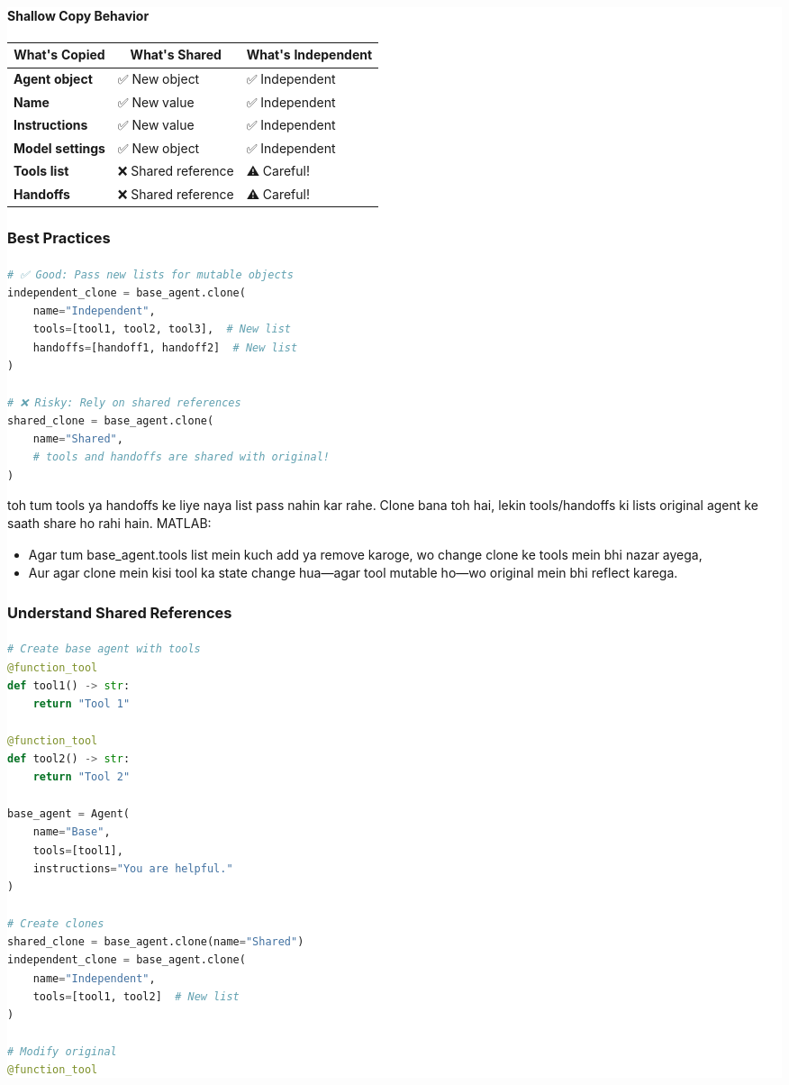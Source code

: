 #### Shallow Copy Behavior
| What's Copied | What's Shared | What's Independent |
|---------------|----------------|-------------------|
| **Agent object** | ✅ New object | ✅ Independent |
| **Name** | ✅ New value | ✅ Independent |
| **Instructions** | ✅ New value | ✅ Independent |
| **Model settings** | ✅ New object | ✅ Independent |
| **Tools list** | ❌ Shared reference | ⚠️ Careful! |
| **Handoffs** | ❌ Shared reference | ⚠️ Careful! |


### Best Practices
```python
# ✅ Good: Pass new lists for mutable objects
independent_clone = base_agent.clone(
    name="Independent",
    tools=[tool1, tool2, tool3],  # New list
    handoffs=[handoff1, handoff2]  # New list
)

# ❌ Risky: Rely on shared references
shared_clone = base_agent.clone(
    name="Shared",
    # tools and handoffs are shared with original!
)
```
toh tum tools ya handoffs ke liye naya list pass nahin kar rahe. Clone bana toh hai, lekin tools/handoffs ki lists original agent ke saath share ho rahi hain. MATLAB:
- Agar tum base_agent.tools list mein kuch add ya remove karoge, wo change clone ke tools mein bhi nazar ayega,
- Aur agar clone mein kisi tool ka state change hua—agar tool mutable ho—wo original mein bhi reflect karega.


### Understand Shared References
```python
# Create base agent with tools
@function_tool
def tool1() -> str:
    return "Tool 1"

@function_tool  
def tool2() -> str:
    return "Tool 2"

base_agent = Agent(
    name="Base",
    tools=[tool1],
    instructions="You are helpful."
)

# Create clones
shared_clone = base_agent.clone(name="Shared")
independent_clone = base_agent.clone(
    name="Independent",
    tools=[tool1, tool2]  # New list
)

# Modify original
@function_tool
```